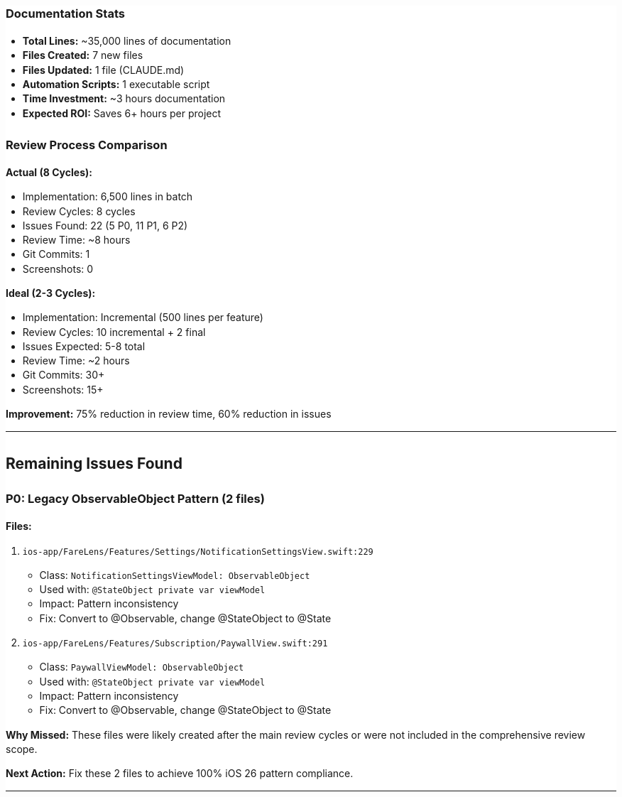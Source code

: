 ### Documentation Stats
- **Total Lines:** ~35,000 lines of documentation
- **Files Created:** 7 new files
- **Files Updated:** 1 file (CLAUDE.md)
- **Automation Scripts:** 1 executable script
- **Time Investment:** ~3 hours documentation
- **Expected ROI:** Saves 6+ hours per project

### Review Process Comparison

**Actual (8 Cycles):**
- Implementation: 6,500 lines in batch
- Review Cycles: 8 cycles
- Issues Found: 22 (5 P0, 11 P1, 6 P2)
- Review Time: ~8 hours
- Git Commits: 1
- Screenshots: 0

**Ideal (2-3 Cycles):**
- Implementation: Incremental (500 lines per feature)
- Review Cycles: 10 incremental + 2 final
- Issues Expected: 5-8 total
- Review Time: ~2 hours
- Git Commits: 30+
- Screenshots: 15+

**Improvement:** 75% reduction in review time, 60% reduction in issues

---

## Remaining Issues Found

### P0: Legacy ObservableObject Pattern (2 files)

**Files:**
1. `ios-app/FareLens/Features/Settings/NotificationSettingsView.swift:229`
   - Class: `NotificationSettingsViewModel: ObservableObject`
   - Used with: `@StateObject private var viewModel`
   - Impact: Pattern inconsistency
   - Fix: Convert to @Observable, change @StateObject to @State

2. `ios-app/FareLens/Features/Subscription/PaywallView.swift:291`
   - Class: `PaywallViewModel: ObservableObject`
   - Used with: `@StateObject private var viewModel`
   - Impact: Pattern inconsistency
   - Fix: Convert to @Observable, change @StateObject to @State

**Why Missed:**
These files were likely created after the main review cycles or were not included in the comprehensive review scope.

**Next Action:**
Fix these 2 files to achieve 100% iOS 26 pattern compliance.

---